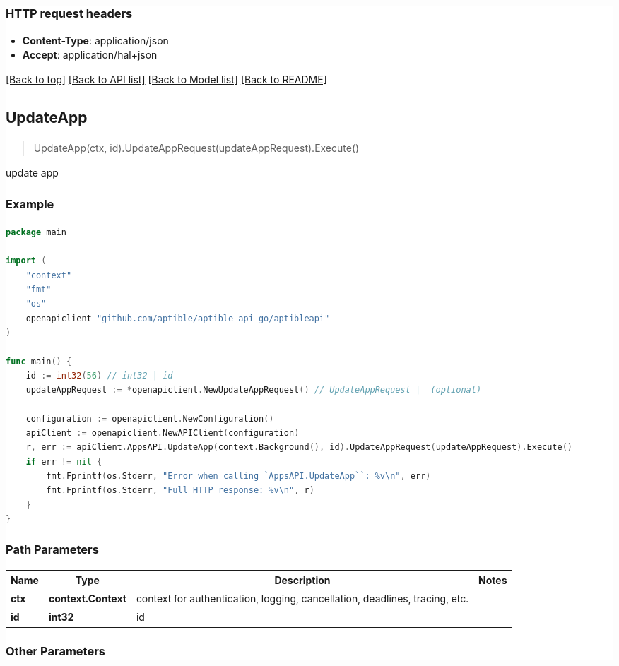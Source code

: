 ### HTTP request headers

- **Content-Type**: application/json
- **Accept**: application/hal+json

[[Back to top]](#) [[Back to API list]](../README.md#documentation-for-api-endpoints)
[[Back to Model list]](../README.md#documentation-for-models)
[[Back to README]](../README.md)


## UpdateApp

> UpdateApp(ctx, id).UpdateAppRequest(updateAppRequest).Execute()

update app

### Example

```go
package main

import (
	"context"
	"fmt"
	"os"
	openapiclient "github.com/aptible/aptible-api-go/aptibleapi"
)

func main() {
	id := int32(56) // int32 | id
	updateAppRequest := *openapiclient.NewUpdateAppRequest() // UpdateAppRequest |  (optional)

	configuration := openapiclient.NewConfiguration()
	apiClient := openapiclient.NewAPIClient(configuration)
	r, err := apiClient.AppsAPI.UpdateApp(context.Background(), id).UpdateAppRequest(updateAppRequest).Execute()
	if err != nil {
		fmt.Fprintf(os.Stderr, "Error when calling `AppsAPI.UpdateApp``: %v\n", err)
		fmt.Fprintf(os.Stderr, "Full HTTP response: %v\n", r)
	}
}
```

### Path Parameters


Name | Type | Description  | Notes
------------- | ------------- | ------------- | -------------
**ctx** | **context.Context** | context for authentication, logging, cancellation, deadlines, tracing, etc.
**id** | **int32** | id | 

### Other Parameters
